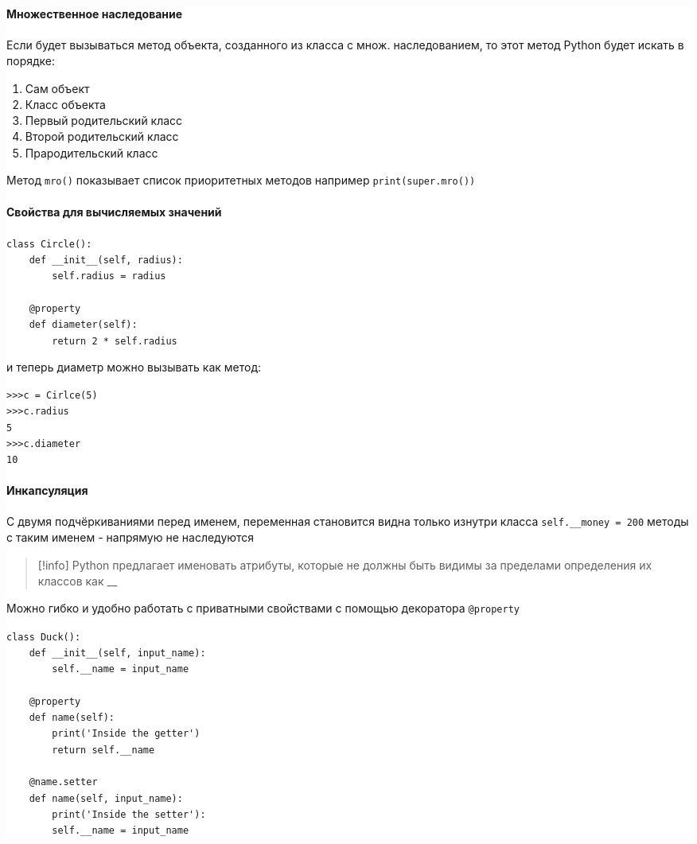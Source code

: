 #### Множественное наследование
Если будет вызываться метод объекта, созданного из класса с множ. наследованием, то 
 этот метод Python будет искать в порядке:
1. Сам объект
2. Класс объекта
3. Первый родительский класс
4. Второй родительский класс
5. Прародительский класс

Метод `mro()` показывает список приоритетных методов
например  `print(super.mro())`

#### Свойства для вычисляемых значений
```
class Circle():
    def __init__(self, radius):
        self.radius = radius

    @property
    def diameter(self):
        return 2 * self.radius
```
и теперь диаметр можно вызывать как метод:
```
>>>с = Cirlce(5)
>>>c.radius
5
>>>c.diameter
10
```

#### Инкапсуляция
С двумя подчёркиваниями перед именем, переменная становится видна только изнутри класса
`self.__money = 200`
методы с таким именем - напрямую не наследуются

>[!info] Python предлагает именовать атрибуты, которые не должны быть видимы за пределами определения их классов как __

Можно гибко и удобно работать с приватными свойствами с помощью декоратора `@property`
```
class Duck():
    def __init__(self, input_name):
        self.__name = input_name

    @property
    def name(self):
        print('Inside the getter')
        return self.__name

    @name.setter
    def name(self, input_name):
        print('Inside the setter'):
        self.__name = input_name
```
